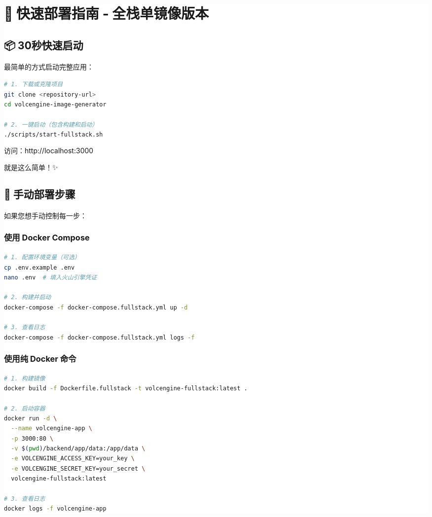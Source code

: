# 🚀 快速部署指南 - 全栈单镜像版本

## 📦 30秒快速启动

最简单的方式启动完整应用：

```bash
# 1. 下载或克隆项目
git clone <repository-url>
cd volcengine-image-generator

# 2. 一键启动（包含构建和启动）
./scripts/start-fullstack.sh
```

访问：http://localhost:3000

就是这么简单！✨

## 🎯 手动部署步骤

如果您想手动控制每一步：

### 使用 Docker Compose

```bash
# 1. 配置环境变量（可选）
cp .env.example .env
nano .env  # 填入火山引擎凭证

# 2. 构建并启动
docker-compose -f docker-compose.fullstack.yml up -d

# 3. 查看日志
docker-compose -f docker-compose.fullstack.yml logs -f
```

### 使用纯 Docker 命令

```bash
# 1. 构建镜像
docker build -f Dockerfile.fullstack -t volcengine-fullstack:latest .

# 2. 启动容器
docker run -d \
  --name volcengine-app \
  -p 3000:80 \
  -v $(pwd)/backend/app/data:/app/data \
  -e VOLCENGINE_ACCESS_KEY=your_key \
  -e VOLCENGINE_SECRET_KEY=your_secret \
  volcengine-fullstack:latest

# 3. 查看日志
docker logs -f volcengine-app
```
